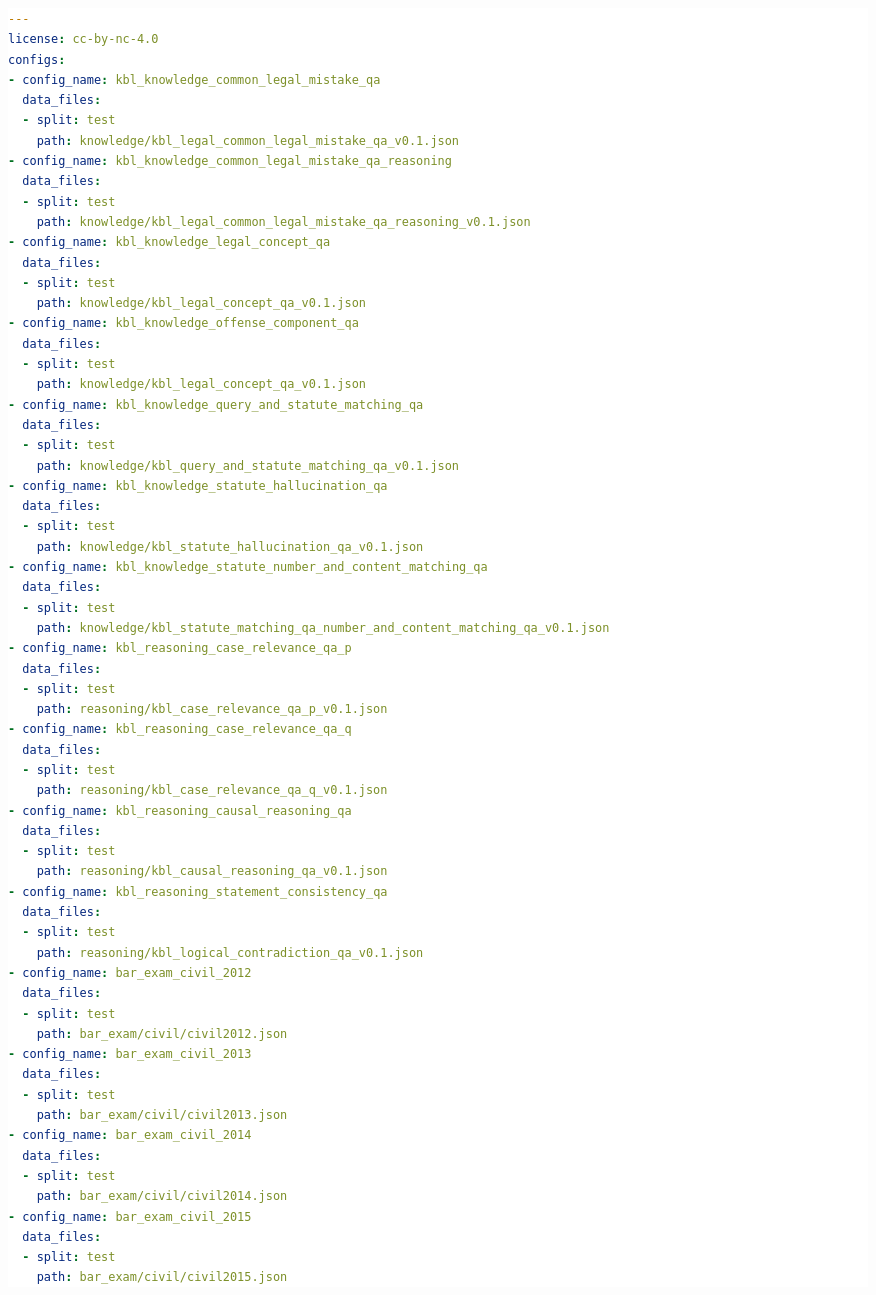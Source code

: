 ```yaml
---
license: cc-by-nc-4.0
configs:
- config_name: kbl_knowledge_common_legal_mistake_qa
  data_files:
  - split: test
    path: knowledge/kbl_legal_common_legal_mistake_qa_v0.1.json
- config_name: kbl_knowledge_common_legal_mistake_qa_reasoning
  data_files:
  - split: test
    path: knowledge/kbl_legal_common_legal_mistake_qa_reasoning_v0.1.json
- config_name: kbl_knowledge_legal_concept_qa
  data_files:
  - split: test
    path: knowledge/kbl_legal_concept_qa_v0.1.json
- config_name: kbl_knowledge_offense_component_qa
  data_files:
  - split: test
    path: knowledge/kbl_legal_concept_qa_v0.1.json
- config_name: kbl_knowledge_query_and_statute_matching_qa
  data_files:
  - split: test
    path: knowledge/kbl_query_and_statute_matching_qa_v0.1.json
- config_name: kbl_knowledge_statute_hallucination_qa
  data_files:
  - split: test
    path: knowledge/kbl_statute_hallucination_qa_v0.1.json
- config_name: kbl_knowledge_statute_number_and_content_matching_qa
  data_files:
  - split: test
    path: knowledge/kbl_statute_matching_qa_number_and_content_matching_qa_v0.1.json
- config_name: kbl_reasoning_case_relevance_qa_p
  data_files:
  - split: test
    path: reasoning/kbl_case_relevance_qa_p_v0.1.json
- config_name: kbl_reasoning_case_relevance_qa_q
  data_files:
  - split: test
    path: reasoning/kbl_case_relevance_qa_q_v0.1.json
- config_name: kbl_reasoning_causal_reasoning_qa
  data_files:
  - split: test
    path: reasoning/kbl_causal_reasoning_qa_v0.1.json
- config_name: kbl_reasoning_statement_consistency_qa
  data_files:
  - split: test
    path: reasoning/kbl_logical_contradiction_qa_v0.1.json
- config_name: bar_exam_civil_2012
  data_files:
  - split: test
    path: bar_exam/civil/civil2012.json
- config_name: bar_exam_civil_2013
  data_files:
  - split: test
    path: bar_exam/civil/civil2013.json
- config_name: bar_exam_civil_2014
  data_files:
  - split: test
    path: bar_exam/civil/civil2014.json
- config_name: bar_exam_civil_2015
  data_files:
  - split: test
    path: bar_exam/civil/civil2015.json
```